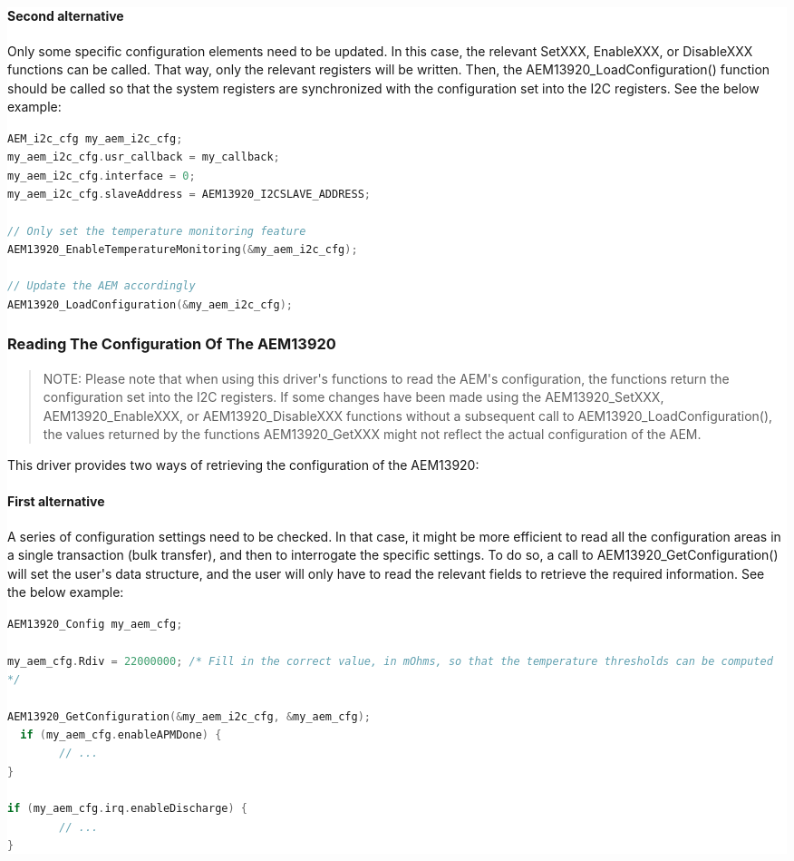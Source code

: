 #### Second alternative ####

Only some specific configuration elements need to be updated. In this case, the relevant SetXXX, EnableXXX, or DisableXXX functions can be called. That way, only the relevant registers will be written. Then, the AEM13920_LoadConfiguration() function should be called so that the system registers are synchronized with the configuration set into the I2C registers. See the below example:

```C
AEM_i2c_cfg my_aem_i2c_cfg; 
my_aem_i2c_cfg.usr_callback = my_callback;
my_aem_i2c_cfg.interface = 0;
my_aem_i2c_cfg.slaveAddress = AEM13920_I2CSLAVE_ADDRESS;
 
// Only set the temperature monitoring feature
AEM13920_EnableTemperatureMonitoring(&my_aem_i2c_cfg);
 
// Update the AEM accordingly
AEM13920_LoadConfiguration(&my_aem_i2c_cfg);
```

### Reading The Configuration Of The AEM13920 ###

> NOTE:
> Please note that when using this driver's functions to read the AEM's configuration, the functions return the configuration set into the I2C registers. If some changes have been made using the AEM13920_SetXXX, AEM13920_EnableXXX, or AEM13920_DisableXXX functions without a subsequent call to AEM13920_LoadConfiguration(), the values returned by the functions AEM13920_GetXXX might not reflect the actual configuration of the AEM.

This driver provides two ways of retrieving the configuration of the AEM13920:

#### First alternative ####

A series of configuration settings need to be checked. In that case, it might be more efficient to read all the configuration areas in a single transaction (bulk transfer), and then to interrogate the specific settings. To do so, a call to AEM13920_GetConfiguration() will set the user's data structure, and the user will only have to read the relevant fields to retrieve the required information. See the below example:

```C
AEM13920_Config my_aem_cfg;
 
my_aem_cfg.Rdiv = 22000000; /* Fill in the correct value, in mOhms, so that the temperature thresholds can be computed */
 
AEM13920_GetConfiguration(&my_aem_i2c_cfg, &my_aem_cfg);
  if (my_aem_cfg.enableAPMDone) {
        // ...
}
 
if (my_aem_cfg.irq.enableDischarge) {
        // ...
}
```
